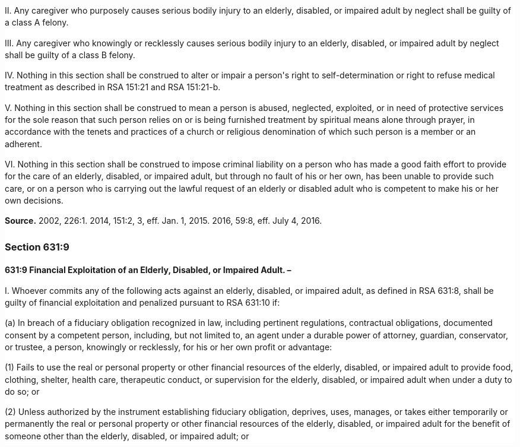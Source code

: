 II. Any caregiver who purposely causes serious bodily injury to an
elderly, disabled, or impaired adult by neglect shall be guilty of a
class A felony.
                                             
 III. Any caregiver who knowingly or recklessly causes serious bodily
injury to an elderly, disabled, or impaired adult by neglect shall be
guilty of a class B felony.
                                             
 IV. Nothing in this section shall be construed to alter or impair a
person's right to self-determination or right to refuse medical
treatment as described in RSA 151:21 and RSA 151:21-b.
                                             
 V. Nothing in this section shall be construed to mean a person is
abused, neglected, exploited, or in need of protective services for the
sole reason that such person relies on or is being furnished treatment
by spiritual means alone through prayer, in accordance with the tenets
and practices of a church or religious denomination of which such person
is a member or an adherent.
                                             
 VI. Nothing in this section shall be construed to impose criminal
liability on a person who has made a good faith effort to provide for
the care of an elderly, disabled, or impaired adult, but through no
fault of his or her own, has been unable to provide such care, or on a
person who is carrying out the lawful request of an elderly or disabled
adult who is competent to make his or her own decisions.

**Source.** 2002, 226:1. 2014, 151:2, 3, eff. Jan. 1, 2015. 2016, 59:8,
eff. July 4, 2016.

### Section 631:9

 **631:9 Financial Exploitation of an Elderly, Disabled, or Impaired
Adult. –**
                                             
 I. Whoever commits any of the following acts against an elderly,
disabled, or impaired adult, as defined in RSA 631:8, shall be guilty of
financial exploitation and penalized pursuant to RSA 631:10 if:
                                             
 (a) In breach of a fiduciary obligation recognized in law,
including pertinent regulations, contractual obligations, documented
consent by a competent person, including, but not limited to, an agent
under a durable power of attorney, guardian, conservator, or trustee, a
person, knowingly or recklessly, for his or her own profit or
advantage:
                                             
 (1) Fails to use the real or personal property or other
financial resources of the elderly, disabled, or impaired adult to
provide food, clothing, shelter, health care, therapeutic conduct, or
supervision for the elderly, disabled, or impaired adult when under a
duty to do so; or
                                             
 (2) Unless authorized by the instrument establishing fiduciary
obligation, deprives, uses, manages, or takes either temporarily or
permanently the real or personal property or other financial resources
of the elderly, disabled, or impaired adult for the benefit of someone
other than the elderly, disabled, or impaired adult; or
                                             